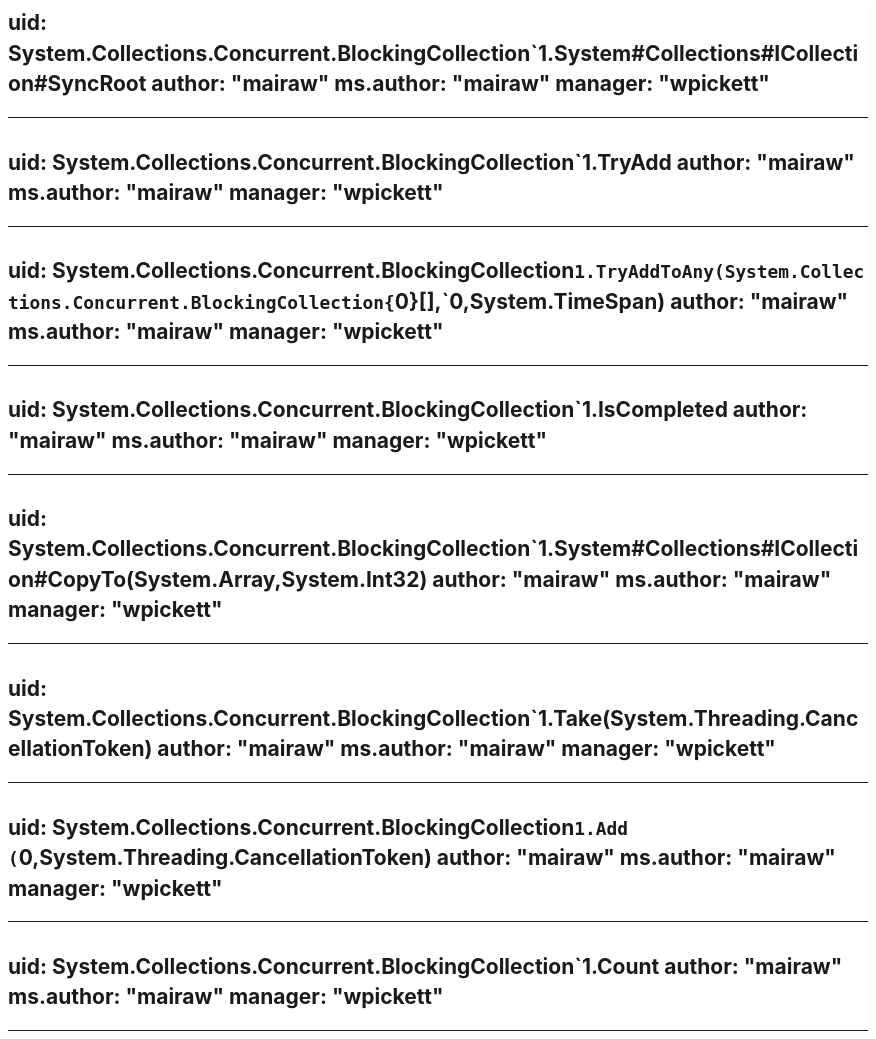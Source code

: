 uid: System.Collections.Concurrent.BlockingCollection`1.System#Collections#ICollection#SyncRoot
author: "mairaw"
ms.author: "mairaw"
manager: "wpickett"
---

---
uid: System.Collections.Concurrent.BlockingCollection`1.TryAdd
author: "mairaw"
ms.author: "mairaw"
manager: "wpickett"
---

---
uid: System.Collections.Concurrent.BlockingCollection`1.TryAddToAny(System.Collections.Concurrent.BlockingCollection{`0}[],`0,System.TimeSpan)
author: "mairaw"
ms.author: "mairaw"
manager: "wpickett"
---

---
uid: System.Collections.Concurrent.BlockingCollection`1.IsCompleted
author: "mairaw"
ms.author: "mairaw"
manager: "wpickett"
---

---
uid: System.Collections.Concurrent.BlockingCollection`1.System#Collections#ICollection#CopyTo(System.Array,System.Int32)
author: "mairaw"
ms.author: "mairaw"
manager: "wpickett"
---

---
uid: System.Collections.Concurrent.BlockingCollection`1.Take(System.Threading.CancellationToken)
author: "mairaw"
ms.author: "mairaw"
manager: "wpickett"
---

---
uid: System.Collections.Concurrent.BlockingCollection`1.Add(`0,System.Threading.CancellationToken)
author: "mairaw"
ms.author: "mairaw"
manager: "wpickett"
---

---
uid: System.Collections.Concurrent.BlockingCollection`1.Count
author: "mairaw"
ms.author: "mairaw"
manager: "wpickett"
---

---